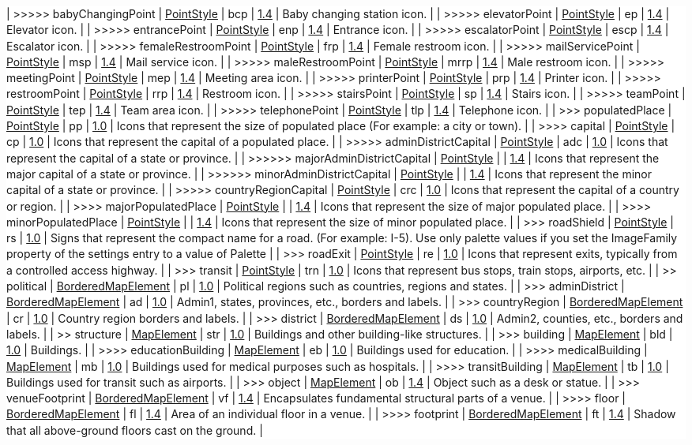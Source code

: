 | >>>>> babyChangingPoint             | [PointStyle]   | bcp      | [1.4] | Baby changing station icon. |
| >>>>> elevatorPoint                 | [PointStyle]   | ep       | [1.4] | Elevator icon. |
| >>>>> entrancePoint                 | [PointStyle]   | enp      | [1.4] | Entrance icon. |
| >>>>> escalatorPoint                | [PointStyle]   | escp     | [1.4] | Escalator icon. |
| >>>>> femaleRestroomPoint           | [PointStyle]   | frp      | [1.4] | Female restroom icon. |
| >>>>> mailServicePoint              | [PointStyle]   | msp      | [1.4] | Mail service icon. |
| >>>>> maleRestroomPoint             | [PointStyle]   | mrrp     | [1.4] | Male restroom icon. |
| >>>>> meetingPoint                  | [PointStyle]   | mep      | [1.4] | Meeting area icon. |
| >>>>> printerPoint                  | [PointStyle]   | prp      | [1.4] | Printer icon. |
| >>>>> restroomPoint                 | [PointStyle]   | rrp      | [1.4] | Restroom icon. |
| >>>>> stairsPoint                   | [PointStyle]   | sp       | [1.4] | Stairs icon. |
| >>>>> teamPoint                     | [PointStyle]   | tep      | [1.4] | Team area icon. |
| >>>>> telephonePoint                | [PointStyle]   | tlp      | [1.4] | Telephone icon. |
| >>> populatedPlace                  | [PointStyle]   | pp       | [1.0] | Icons that represent the size of populated place (For example: a city or town). |
| >>>> capital                        | [PointStyle]   | cp       | [1.0] | Icons that represent the capital of a populated place. |
| >>>>> adminDistrictCapital          | [PointStyle]   | adc      | [1.0] | Icons that represent the capital of a state or province. |
| >>>>>> majorAdminDistrictCapital    | [PointStyle]   |          | [1.4] | Icons that represent the major capital of a state or province. |
| >>>>>> minorAdminDistrictCapital    | [PointStyle]   |          | [1.4] | Icons that represent the minor capital of a state or province. |
| >>>>> countryRegionCapital          | [PointStyle]   | crc      | [1.0] | Icons that represent the capital of a country or region. |
| >>>> majorPopulatedPlace            | [PointStyle]   |          | [1.4] | Icons that represent the size of major populated place. |
| >>>> minorPopulatedPlace            | [PointStyle]   |          | [1.4] | Icons that represent the size of minor populated place. |
| >>> roadShield                      | [PointStyle]   | rs       | [1.0] | Signs that represent the compact name for a road. (For example: I-5). Use only palette values if you set the ImageFamily property of the settings entry to a value of Palette |
| >>> roadExit                        | [PointStyle]   | re       | [1.0] | Icons that represent exits, typically from a controlled access highway. |
| >>> transit                         | [PointStyle]   | trn      | [1.0] | Icons that represent bus stops, train stops, airports, etc. |
| >> political                        | [BorderedMapElement] | pl | [1.0] | Political regions such as countries, regions and states. |
| >>> adminDistrict                   | [BorderedMapElement] | ad | [1.0] | Admin1, states, provinces, etc., borders and labels. |
| >>> countryRegion                   | [BorderedMapElement] | cr | [1.0] | Country region borders and labels. |
| >>> district                        | [BorderedMapElement] | ds | [1.0] | Admin2, counties, etc., borders and labels. |
| >> structure                        | [MapElement]   | str      | [1.0] | Buildings and other building-like structures. |
| >>> building                        | [MapElement]   | bld      | [1.0] | Buildings. |
| >>>> educationBuilding              | [MapElement]   | eb       | [1.0] | Buildings used for education. |
| >>>> medicalBuilding                | [MapElement]   | mb       | [1.0] | Buildings used for medical purposes such as hospitals. |
| >>>> transitBuilding                | [MapElement]   | tb       | [1.0] | Buildings used for transit such as airports. |
| >>> object                          | [MapElement]   | ob       | [1.4] | Object such as a desk or statue. |
| >>> venueFootprint                  | [BorderedMapElement] | vf | [1.4] | Encapsulates fundamental structural parts of a venue. |
| >>>> floor                          | [BorderedMapElement] | fl | [1.4] | Area of an individual floor in a venue. |
| >>>> footprint                      | [BorderedMapElement] | ft | [1.4] | Shadow that all above-ground floors cast on the ground. |

[Version]: map-style-sheet-entry-properties.md#version-properties
[Settings]: map-style-sheet-entry-properties.md#settings-properties
[BaseMapStyle]: map-style-sheet-entry-properties.md#basemapstyle
[MapElement]: map-style-sheet-entry-properties.md#mapelement-properties
[BorderedMapElement]: map-style-sheet-entry-properties.md#borderedmapelement-properties
[MapElement3D]: map-style-sheet-entry-properties.md#mapelement3d-properties
[PointStyle]: map-style-sheet-entry-properties.md#pointstyle-properties
[MapBillboard]: /uwp/api/Windows.UI.Xaml.Controls.Maps.MapBillboard
[MapPolygon]: /uwp/api/Windows.UI.Xaml.Controls.Maps.MapPolygon
[MapPolyline]: /uwp/api/Windows.UI.Xaml.Controls.Maps.MapPolyline
[MapModel3D]: /uwp/api/Windows.UI.Xaml.Controls.Maps.MapModel3D
[MapIcon]: /uwp/api/Windows.UI.Xaml.Controls.Maps.MapIcon
[1.0]: map-style-sheet-support.md
[1.1]: map-style-sheet-support.md
[1.2]: map-style-sheet-support.md
[1.3]: map-style-sheet-support.md
[1.4]: map-style-sheet-support.md
[1.5]: map-style-sheet-support.md